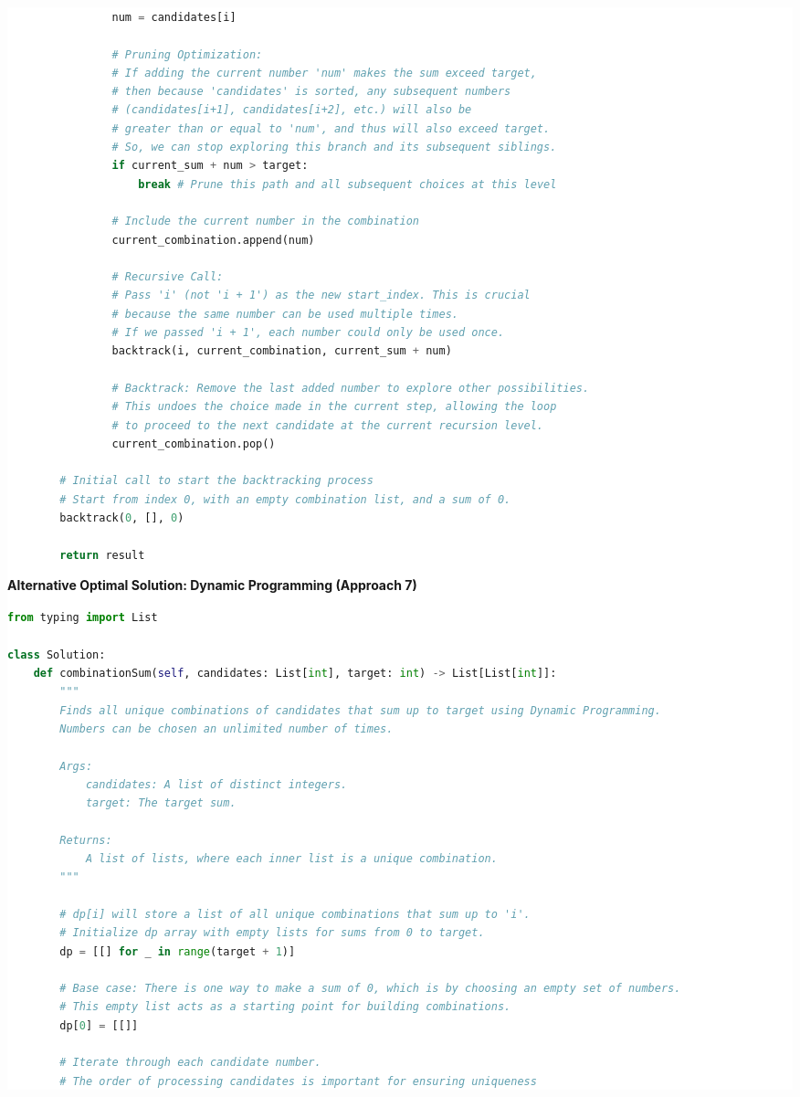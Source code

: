 ```python
                num = candidates[i]

                # Pruning Optimization:
                # If adding the current number 'num' makes the sum exceed target,
                # then because 'candidates' is sorted, any subsequent numbers
                # (candidates[i+1], candidates[i+2], etc.) will also be
                # greater than or equal to 'num', and thus will also exceed target.
                # So, we can stop exploring this branch and its subsequent siblings.
                if current_sum + num > target:
                    break # Prune this path and all subsequent choices at this level

                # Include the current number in the combination
                current_combination.append(num)

                # Recursive Call:
                # Pass 'i' (not 'i + 1') as the new start_index. This is crucial
                # because the same number can be used multiple times.
                # If we passed 'i + 1', each number could only be used once.
                backtrack(i, current_combination, current_sum + num)

                # Backtrack: Remove the last added number to explore other possibilities.
                # This undoes the choice made in the current step, allowing the loop
                # to proceed to the next candidate at the current recursion level.
                current_combination.pop()

        # Initial call to start the backtracking process
        # Start from index 0, with an empty combination list, and a sum of 0.
        backtrack(0, [], 0)
        
        return result

```

**Alternative Optimal Solution: Dynamic Programming (Approach 7)**

```python
from typing import List

class Solution:
    def combinationSum(self, candidates: List[int], target: int) -> List[List[int]]:
        """
        Finds all unique combinations of candidates that sum up to target using Dynamic Programming.
        Numbers can be chosen an unlimited number of times.

        Args:
            candidates: A list of distinct integers.
            target: The target sum.

        Returns:
            A list of lists, where each inner list is a unique combination.
        """
        
        # dp[i] will store a list of all unique combinations that sum up to 'i'.
        # Initialize dp array with empty lists for sums from 0 to target.
        dp = [[] for _ in range(target + 1)]
        
        # Base case: There is one way to make a sum of 0, which is by choosing an empty set of numbers.
        # This empty list acts as a starting point for building combinations.
        dp[0] = [[]]
        
        # Iterate through each candidate number.
        # The order of processing candidates is important for ensuring uniqueness
```